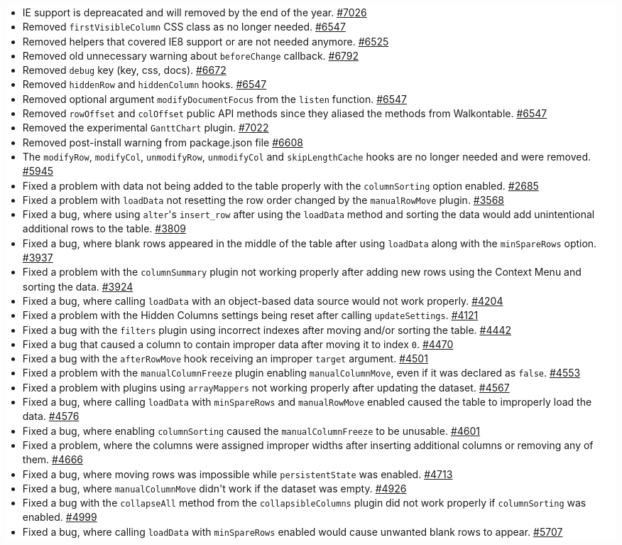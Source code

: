 * IE support is depreacated and will removed by the end of the year. [#7026](https://github.com/handsontable/handsontable/issues/7026)
* Removed `firstVisibleColumn` CSS class as no longer needed. [#6547](https://github.com/handsontable/handsontable/pull/6547)
* Removed helpers that covered IE8 support or are not needed anymore. [#6525](https://github.com/handsontable/handsontable/issues/6525)
* Removed old unnecessary warning about `beforeChange` callback. [#6792](https://github.com/handsontable/handsontable/issues/6792)
* Removed `debug` key (key, css, docs). [#6672](https://github.com/handsontable/handsontable/issues/6672)
* Removed `hiddenRow` and `hiddenColumn` hooks. [#6547](https://github.com/handsontable/handsontable/pull/6547)
* Removed optional argument `modifyDocumentFocus` from the `listen` function. [#6547](https://github.com/handsontable/handsontable/pull/6547)
* Removed `rowOffset` and `colOffset` public API methods since they aliased the methods from Walkontable. [#6547](https://github.com/handsontable/handsontable/pull/6547)
* Removed the experimental `GanttChart` plugin. [#7022](https://github.com/handsontable/handsontable/issues/7022)
* Removed post-install warning from package.json file [#6608](https://github.com/handsontable/handsontable/pull/6608)
* The `modifyRow`, `modifyCol`, `unmodifyRow`, `unmodifyCol` and `skipLengthCache` hooks are no longer needed and were removed. [#5945](https://github.com/handsontable/handsontable/pull/5945)
* Fixed a problem with data not being added to the table properly with the `columnSorting` option enabled. [#2685](https://github.com/handsontable/handsontable/issues/2685)
* Fixed a problem with `loadData` not resetting the row order changed by the `manualRowMove` plugin. [#3568](https://github.com/handsontable/handsontable/issues/3568)
* Fixed a bug, where using `alter`'s `insert_row` after using the `loadData` method and sorting the data would add unintentional additional rows to the table. [#3809](https://github.com/handsontable/handsontable/issues/3809)
* Fixed a bug, where blank rows appeared in the middle of the table after using `loadData` along with the `minSpareRows` option. [#3937](https://github.com/handsontable/handsontable/issues/3937)
* Fixed a problem with the `columnSummary` plugin not working properly after adding new rows using the Context Menu and sorting the data. [#3924](https://github.com/handsontable/handsontable/issues/3924)
* Fixed a bug, where calling `loadData` with an object-based data source would not work properly. [#4204](https://github.com/handsontable/handsontable/issues/4204)
* Fixed a problem with the Hidden Columns settings being reset after calling `updateSettings`. [#4121](https://github.com/handsontable/handsontable/issues/4121)
* Fixed a bug with the `filters` plugin using incorrect indexes after moving and/or sorting the table. [#4442](https://github.com/handsontable/handsontable/issues/4442)
* Fixed a bug that caused a column to contain improper data after moving it to index `0`. [#4470](https://github.com/handsontable/handsontable/issues/4470)
* Fixed a bug with the `afterRowMove` hook receiving an improper `target` argument. [#4501](https://github.com/handsontable/handsontable/issues/4501)
* Fixed a problem with the `manualColumnFreeze` plugin enabling `manualColumnMove`, even if it was declared as `false`. [#4553](https://github.com/handsontable/handsontable/issues/4553)
* Fixed a problem with plugins using `arrayMappers` not working properly after updating the dataset. [#4567](https://github.com/handsontable/handsontable/issues/4567)
* Fixed a bug, where calling `loadData` with `minSpareRows` and `manualRowMove` enabled caused the table to improperly load the data. [#4576](https://github.com/handsontable/handsontable/issues/4576)
* Fixed a bug, where enabling `columnSorting` caused the `manualColumnFreeze` to be unusable. [#4601](https://github.com/handsontable/handsontable/issues/4601)
* Fixed a problem, where the columns were assigned improper widths after inserting additional columns or removing any of them. [#4666](https://github.com/handsontable/handsontable/issues/4666)
* Fixed a bug, where moving rows was impossible while `persistentState` was enabled. [#4713](https://github.com/handsontable/handsontable/issues/4713)
* Fixed a bug, where `manualColumnMove` didn't work if the dataset was empty. [#4926](https://github.com/handsontable/handsontable/issues/4926)
* Fixed a bug with the `collapseAll` method from the `collapsibleColumns` plugin did not work properly if `columnSorting` was enabled. [#4999](https://github.com/handsontable/handsontable/issues/4999)
* Fixed a bug, where calling `loadData` with `minSpareRows` enabled would cause unwanted blank rows to appear. [#5707](https://github.com/handsontable/handsontable/issues/5707)